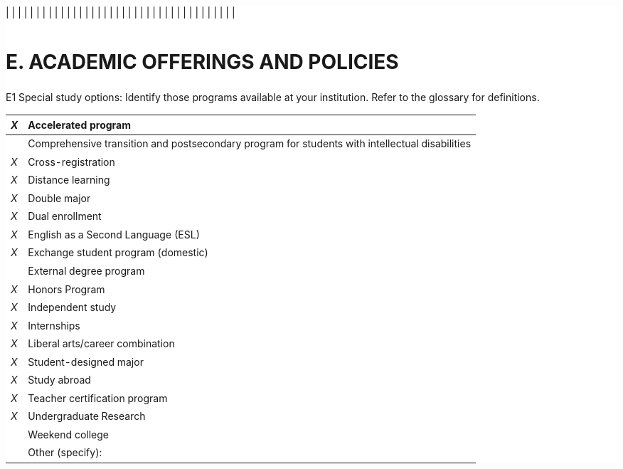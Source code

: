 |  |  |
|  |  |
|  |  |
|  |  |
|  |  |
|  |  |
|  |  |
|  |  |
|  |  |
|  |  |
|  |  |
|  |  |
|  | 
# E. ACADEMIC OFFERINGS AND POLICIES 

E1 Special study options: Identify those programs available at your institution.
Refer to the glossary for definitions.

| $X$ | Accelerated program |
| :-- | :-- |
|  | Comprehensive transition and postsecondary program for students with intellectual disabilities |
| $X$ | Cross-registration |
| $X$ | Distance learning |
| $X$ | Double major |
| $X$ | Dual enrollment |
| $X$ | English as a Second Language (ESL) |
| $X$ | Exchange student program (domestic) |
|  | External degree program |
| $X$ | Honors Program |
| $X$ | Independent study |
| $X$ | Internships |
| $X$ | Liberal arts/career combination |
| $X$ | Student-designed major |
| $X$ | Study abroad |
| $X$ | Teacher certification program |
| $X$ | Undergraduate Research |
|  | Weekend college |
|  | Other (specify): |
